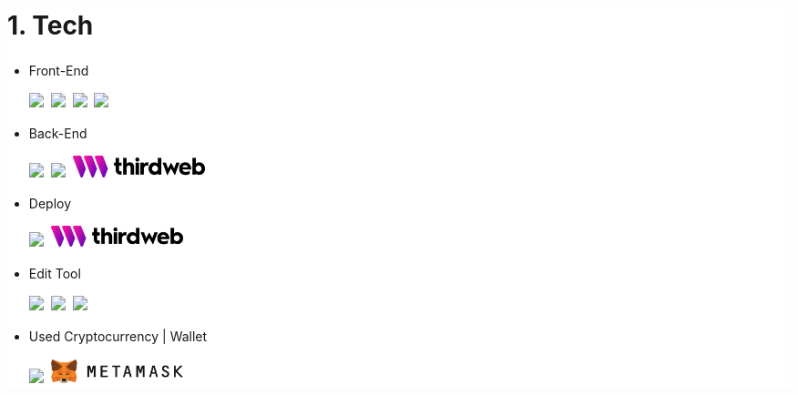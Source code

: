 # 1. Tech

- Front-End <br>

  <img src="https://img.shields.io/badge/JavaScript-F7DF1E?style=for-the-badge&logo=JavaScript&logoColor=424242">&nbsp;
  <img src="https://img.shields.io/badge/React-61DAFB?style=for-the-badge&logo=React&logoColor=black">&nbsp;
  <img src="https://img.shields.io/badge/Vite-646CFF?style=for-the-badge&logo=Vite&logoColor=white">&nbsp;
  <img src="https://img.shields.io/badge/Tailwind CSS-06B6D4?style=for-the-badge&logo=Tailwind CSS&logoColor=white">

- Back-End <br>

  <img src="https://img.shields.io/badge/Node.js-339933?style=for-the-badge&logo=Node.js&logoColor=white">&nbsp;
  <img src="https://img.shields.io/badge/Solidity-363636?style=for-the-badge&logo=Solidity&logoColor=white">&nbsp;
  <img width='145px' src="./src/assets/thirdwebname.png">

- Deploy <br>

  <img src="https://img.shields.io/badge/Vercel-000000?style=for-the-badge&logo=Vercel&logoColor=white">&nbsp;
  <img width='145px' src="./src/assets/thirdwebname.png">

- Edit Tool <br>

  <img src="https://img.shields.io/badge/Visual Studio Code-007ACC?style=for-the-badge&logo=Visual Studio Code&logoColor=white">&nbsp;
  <img src="https://img.shields.io/badge/Git-F05032?style=for-the-badge&logo=Git&logoColor=white">&nbsp;
  <img src="https://img.shields.io/badge/GitHub-181717?style=for-the-badge&logo=GitHub&logoColor=white">

- Used Cryptocurrency | Wallet <br>

  <img src="https://img.shields.io/badge/Ethereum-3C3C3D?style=for-the-badge&logo=Ethereum&logoColor=white">&nbsp;
  <img width='145px' src="./src/assets/metamaskLogo.png">
